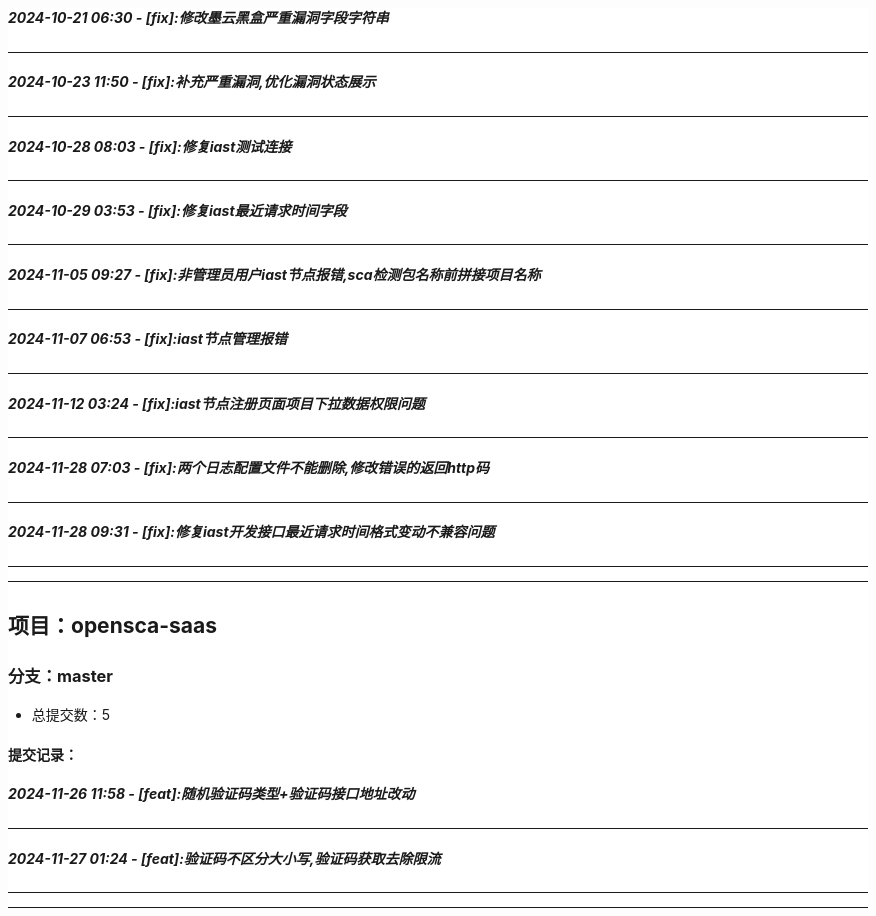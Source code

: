 ##### 2024-10-21 06:30 - [fix]:修改墨云黑盒严重漏洞字段字符串

---

##### 2024-10-23 11:50 - [fix]:补充严重漏洞,优化漏洞状态展示

---

##### 2024-10-28 08:03 - [fix]:修复iast测试连接

---

##### 2024-10-29 03:53 - [fix]:修复iast最近请求时间字段

---

##### 2024-11-05 09:27 - [fix]:非管理员用户iast节点报错,sca检测包名称前拼接项目名称

---

##### 2024-11-07 06:53 - [fix]:iast节点管理报错

---

##### 2024-11-12 03:24 - [fix]:iast节点注册页面项目下拉数据权限问题

---

##### 2024-11-28 07:03 - [fix]:两个日志配置文件不能删除,修改错误的返回http码

---

##### 2024-11-28 09:31 - [fix]:修复iast开发接口最近请求时间格式变动不兼容问题

---

---

## 项目：opensca-saas

### 分支：master

- 总提交数：5

#### 提交记录：

##### 2024-11-26 11:58 - [feat]:随机验证码类型+验证码接口地址改动

---

##### 2024-11-27 01:24 - [feat]:验证码不区分大小写,验证码获取去除限流

---

---